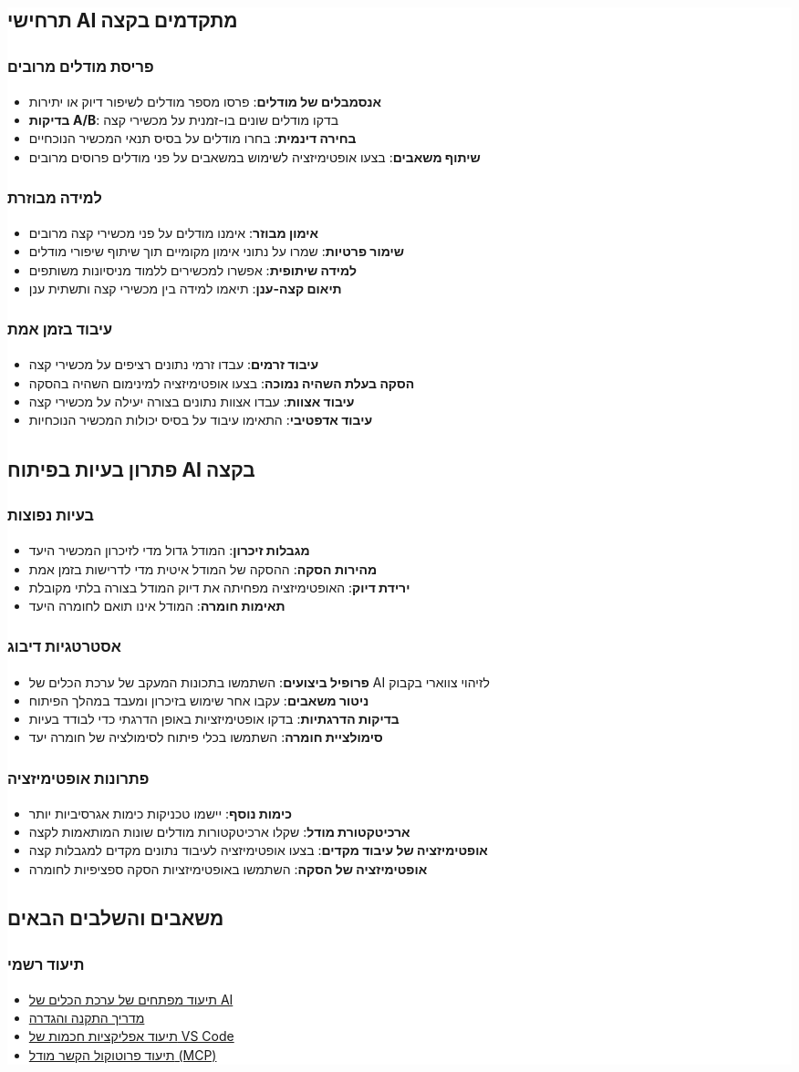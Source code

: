 ## תרחישי AI מתקדמים בקצה  

### פריסת מודלים מרובים  
- **אנסמבלים של מודלים**: פרסו מספר מודלים לשיפור דיוק או יתירות  
- **בדיקות A/B**: בדקו מודלים שונים בו-זמנית על מכשירי קצה  
- **בחירה דינמית**: בחרו מודלים על בסיס תנאי המכשיר הנוכחיים  
- **שיתוף משאבים**: בצעו אופטימיזציה לשימוש במשאבים על פני מודלים פרוסים מרובים  

### למידה מבוזרת  
- **אימון מבוזר**: אימנו מודלים על פני מכשירי קצה מרובים  
- **שימור פרטיות**: שמרו על נתוני אימון מקומיים תוך שיתוף שיפורי מודלים  
- **למידה שיתופית**: אפשרו למכשירים ללמוד מניסיונות משותפים  
- **תיאום קצה-ענן**: תיאמו למידה בין מכשירי קצה ותשתית ענן  

### עיבוד בזמן אמת  
- **עיבוד זרמים**: עבדו זרמי נתונים רציפים על מכשירי קצה  
- **הסקה בעלת השהיה נמוכה**: בצעו אופטימיזציה למינימום השהיה בהסקה  
- **עיבוד אצוות**: עבדו אצוות נתונים בצורה יעילה על מכשירי קצה  
- **עיבוד אדפטיבי**: התאימו עיבוד על בסיס יכולות המכשיר הנוכחיות  

## פתרון בעיות בפיתוח AI בקצה  

### בעיות נפוצות  
- **מגבלות זיכרון**: המודל גדול מדי לזיכרון המכשיר היעד  
- **מהירות הסקה**: ההסקה של המודל איטית מדי לדרישות בזמן אמת  
- **ירידת דיוק**: האופטימיזציה מפחיתה את דיוק המודל בצורה בלתי מקובלת  
- **תאימות חומרה**: המודל אינו תואם לחומרה היעד  

### אסטרטגיות דיבוג  
- **פרופיל ביצועים**: השתמשו בתכונות המעקב של ערכת הכלים של AI לזיהוי צווארי בקבוק  
- **ניטור משאבים**: עקבו אחר שימוש בזיכרון ומעבד במהלך הפיתוח  
- **בדיקות הדרגתיות**: בדקו אופטימיזציות באופן הדרגתי כדי לבודד בעיות  
- **סימולציית חומרה**: השתמשו בכלי פיתוח לסימולציה של חומרה יעד  

### פתרונות אופטימיזציה  
- **כימות נוסף**: יישמו טכניקות כימות אגרסיביות יותר  
- **ארכיטקטורת מודל**: שקלו ארכיטקטורות מודלים שונות המותאמות לקצה  
- **אופטימיזציה של עיבוד מקדים**: בצעו אופטימיזציה לעיבוד נתונים מקדים למגבלות קצה  
- **אופטימיזציה של הסקה**: השתמשו באופטימיזציות הסקה ספציפיות לחומרה  

## משאבים והשלבים הבאים  

### תיעוד רשמי  
- [תיעוד מפתחים של ערכת הכלים של AI](https://aka.ms/AIToolkit/doc)  
- [מדריך התקנה והגדרה](https://code.visualstudio.com/docs/intelligentapps/overview#_install-and-setup)  
- [תיעוד אפליקציות חכמות של VS Code](https://code.visualstudio.com/docs/intelligentapps)  
- [תיעוד פרוטוקול הקשר מודל (MCP)](https://modelcontextprotocol.io/)  

